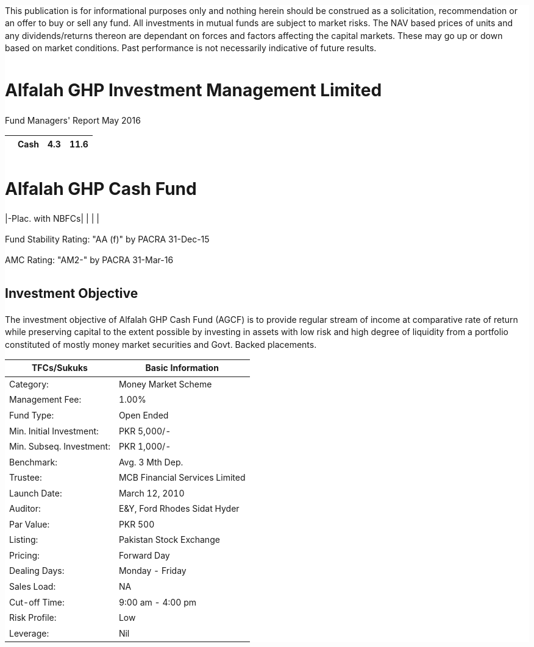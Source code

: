 This publication is for informational purposes only and nothing herein should be construed as a solicitation, recommendation or an offer to buy or sell any fund. All investments in mutual funds are subject to market risks. The NAV based prices of units and any dividends/returns thereon are dependant on forces and factors affecting the capital markets. These may go up or down based on market conditions. Past performance is not necessarily indicative of future results.

# Alfalah GHP Investment Management Limited

Fund Managers' Report May 2016

|     | Cash | 4.3 | 11.6 |
| --- | ---- | --- | ---- |

# Alfalah GHP Cash Fund

|-Plac. with NBFCs| | | |

Fund Stability Rating: "AA (f)" by PACRA 31-Dec-15

AMC Rating: "AM2-" by PACRA 31-Mar-16

## Investment Objective

The investment objective of Alfalah GHP Cash Fund (AGCF) is to provide regular stream of income at comparative rate of return while preserving capital to the extent possible by investing in assets with low risk and high degree of liquidity from a portfolio constituted of mostly money market securities and Govt. Backed placements.

| TFCs/Sukuks              | Basic Information              |
| ------------------------ | ------------------------------ |
| Category:                | Money Market Scheme            |
| Management Fee:          | 1.00%                          |
| Fund Type:               | Open Ended                     |
| Min. Initial Investment: | PKR 5,000/-                    |
| Min. Subseq. Investment: | PKR 1,000/-                    |
| Benchmark:               | Avg. 3 Mth Dep.                |
| Trustee:                 | MCB Financial Services Limited |
| Launch Date:             | March 12, 2010                 |
| Auditor:                 | E&Y, Ford Rhodes Sidat Hyder   |
| Par Value:               | PKR 500                        |
| Listing:                 | Pakistan Stock Exchange        |
| Pricing:                 | Forward Day                    |
| Dealing Days:            | Monday - Friday                |
| Sales Load:              | NA                             |
| Cut-off Time:            | 9:00 am - 4:00 pm              |
| Risk Profile:            | Low                            |
| Leverage:                | Nil                            |
